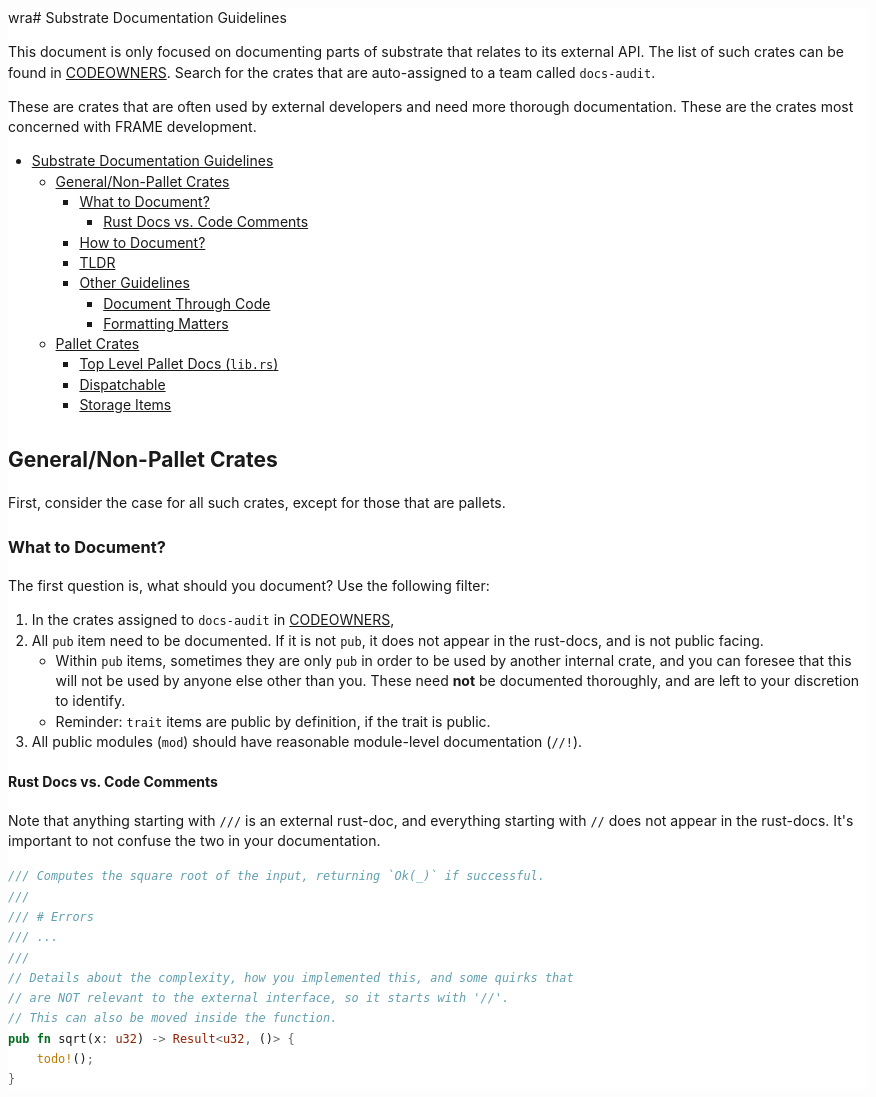 wra# Substrate Documentation Guidelines

This document is only focused on documenting parts of substrate that relates to its external API. The list of such crates can be found in [CODEOWNERS](./CODEOWNERS). Search for the crates that are auto-assigned to a team called `docs-audit`.

These are crates that are often used by external developers and need more thorough documentation. These are the crates most concerned with FRAME development.

- [Substrate Documentation Guidelines](#substrate-documentation-guidelines)
  - [General/Non-Pallet Crates](#generalnon-pallet-crates)
    - [What to Document?](#what-to-document)
      - [Rust Docs vs. Code Comments](#rust-docs-vs-code-comments)
    - [How to Document?](#how-to-document)
    - [TLDR](#tldr)
    - [Other Guidelines](#other-guidelines)
      - [Document Through Code](#document-through-code)
      - [Formatting Matters](#formatting-matters)
  - [Pallet Crates](#pallet-crates)
    - [Top Level Pallet Docs (`lib.rs`)](#top-level-pallet-docs-librs)
    - [Dispatchable](#dispatchable)
    - [Storage Items](#storage-items)


## General/Non-Pallet Crates

First, consider the case for all such crates, except for those that are pallets.

### What to Document?

The first question is, what should you document? Use the following filter:

1. In the crates assigned to `docs-audit` in [CODEOWNERS](./CODEOWNERS),
2. All `pub` item need to be documented. If it is not `pub`, it does not appear in the rust-docs, and is not public facing.
    * Within `pub` items, sometimes they are only `pub` in order to be used by another internal crate, and you can foresee that this will not be used by anyone else other than you. These need **not** be documented thoroughly, and are left to your discretion to identify.
    * Reminder: `trait` items are public by definition, if the trait is public.
3. All public modules (`mod`) should have reasonable module-level documentation (`//!`).


#### Rust Docs vs. Code Comments

Note that anything starting with `///` is an external rust-doc, and everything starting with `//` does not appear in the rust-docs. It's important to not confuse the two in your documentation.

```rust
/// Computes the square root of the input, returning `Ok(_)` if successful.
///
/// # Errors
/// ...
///
// Details about the complexity, how you implemented this, and some quirks that
// are NOT relevant to the external interface, so it starts with '//'.
// This can also be moved inside the function.
pub fn sqrt(x: u32) -> Result<u32, ()> {
    todo!();
}
```
